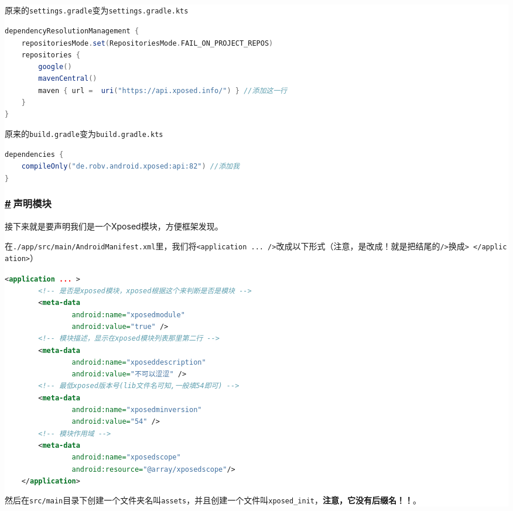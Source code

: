 原来的`settings.gradle`变为`settings.gradle.kts`


```gradle
dependencyResolutionManagement {
    repositoriesMode.set(RepositoriesMode.FAIL_ON_PROJECT_REPOS)
    repositories {
        google()
        mavenCentral()
        maven { url =  uri("https://api.xposed.info/") } //添加这一行
    }
}
```



原来的`build.gradle`变为`build.gradle.kts`

```gradle
dependencies {
    compileOnly("de.robv.android.xposed:api:82") //添加我
}
```



### [#](https://lbqaq.top/p/init-xposed/#%e5%a3%b0%e6%98%8e%e6%a8%a1%e5%9d%97) 声明模块

接下来就是要声明我们是一个Xposed模块，方便框架发现。

在`./app/src/main/AndroidManifest.xml`里，我们将`<application ... />`改成以下形式（注意，是改成！就是把结尾的`/>`换成`> </application>`）


```xml
<application ... > 
		<!-- 是否是xposed模块，xposed根据这个来判断是否是模块 -->
        <meta-data
                android:name="xposedmodule"
                android:value="true" />
        <!-- 模块描述，显示在xposed模块列表那里第二行 -->
        <meta-data
                android:name="xposeddescription"
                android:value="不可以涩涩" />
        <!-- 最低xposed版本号(lib文件名可知,一般填54即可) -->
        <meta-data
                android:name="xposedminversion"
                android:value="54" />
        <!-- 模块作用域 -->
        <meta-data
                android:name="xposedscope"
                android:resource="@array/xposedscope"/>
    </application>
```



然后在`src/main`目录下创建一个文件夹名叫`assets`，并且创建一个文件叫`xposed_init`，**注意，它没有后缀名！！**。
